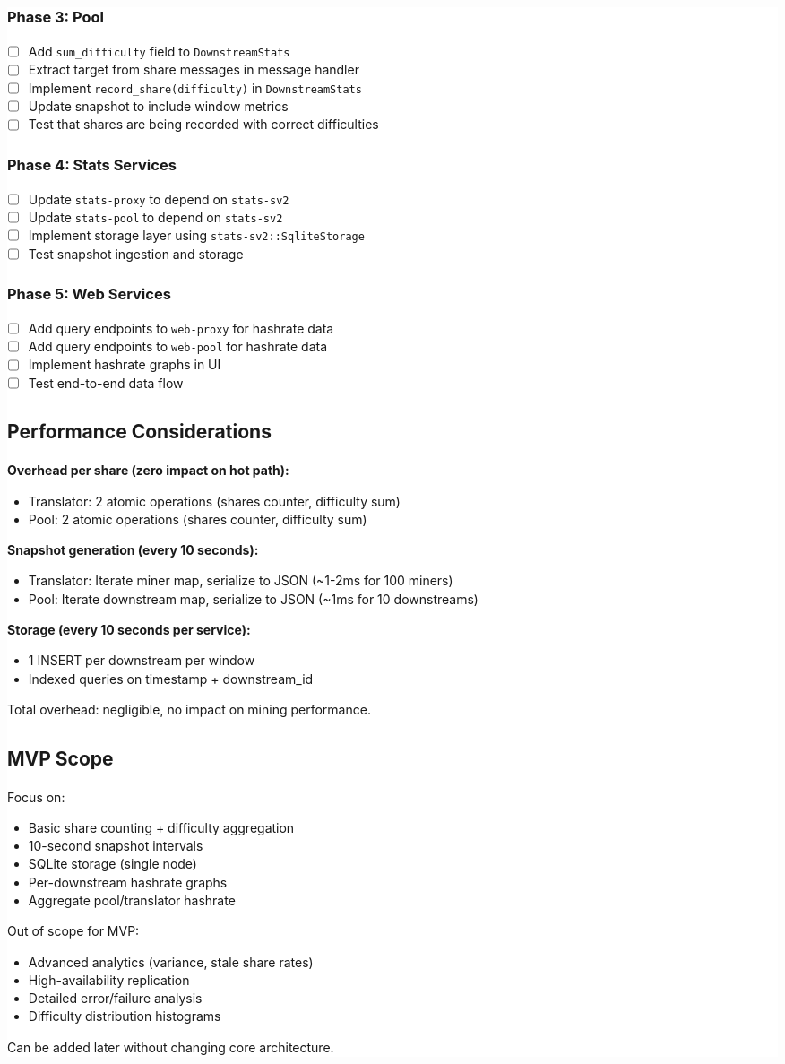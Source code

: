 ### Phase 3: Pool
- [ ] Add `sum_difficulty` field to `DownstreamStats`
- [ ] Extract target from share messages in message handler
- [ ] Implement `record_share(difficulty)` in `DownstreamStats`
- [ ] Update snapshot to include window metrics
- [ ] Test that shares are being recorded with correct difficulties

### Phase 4: Stats Services
- [ ] Update `stats-proxy` to depend on `stats-sv2`
- [ ] Update `stats-pool` to depend on `stats-sv2`
- [ ] Implement storage layer using `stats-sv2::SqliteStorage`
- [ ] Test snapshot ingestion and storage

### Phase 5: Web Services
- [ ] Add query endpoints to `web-proxy` for hashrate data
- [ ] Add query endpoints to `web-pool` for hashrate data
- [ ] Implement hashrate graphs in UI
- [ ] Test end-to-end data flow

## Performance Considerations

**Overhead per share (zero impact on hot path):**
- Translator: 2 atomic operations (shares counter, difficulty sum)
- Pool: 2 atomic operations (shares counter, difficulty sum)

**Snapshot generation (every 10 seconds):**
- Translator: Iterate miner map, serialize to JSON (~1-2ms for 100 miners)
- Pool: Iterate downstream map, serialize to JSON (~1ms for 10 downstreams)

**Storage (every 10 seconds per service):**
- 1 INSERT per downstream per window
- Indexed queries on timestamp + downstream_id

Total overhead: negligible, no impact on mining performance.

## MVP Scope

Focus on:
- Basic share counting + difficulty aggregation
- 10-second snapshot intervals
- SQLite storage (single node)
- Per-downstream hashrate graphs
- Aggregate pool/translator hashrate

Out of scope for MVP:
- Advanced analytics (variance, stale share rates)
- High-availability replication
- Detailed error/failure analysis
- Difficulty distribution histograms

Can be added later without changing core architecture.
